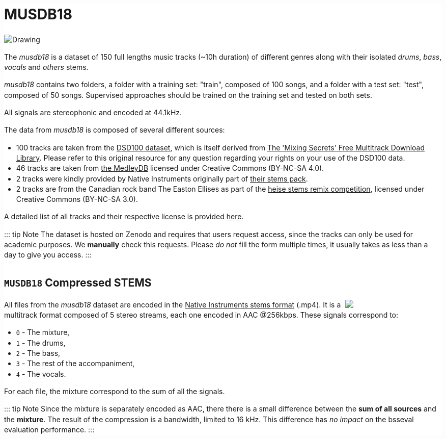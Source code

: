 # MUSDB18

<img src="./assets/musheader.png" alt="Drawing"/>

The _musdb18_ is a dataset of 150 full lengths music tracks (~10h duration) of different genres along with their isolated _drums_, _bass_, _vocals_ and _others_ stems.

_musdb18_ contains two folders, a folder with a training set: "train", composed of 100 songs, and a folder with a test set: "test", composed of 50 songs. Supervised approaches should be trained on the training set and tested on both sets.

All signals are stereophonic and encoded at 44.1kHz.

The data from _musdb18_ is composed of several different sources:
* 100 tracks are taken from the [DSD100 dataset](dsd100.md), which is itself derived from [The 'Mixing Secrets' Free Multitrack Download Library](https://www.cambridge-mt.com/ms/mtk/). Please refer to this original resource for any question regarding your rights on your use of the DSD100 data.
* 46 tracks are taken from [the MedleyDB](http://medleydb.weebly.com) licensed under Creative Commons (BY-NC-SA 4.0).
* 2 tracks were kindly provided by Native Instruments originally part of [their stems pack](https://www.native-instruments.com/en/specials/stems-for-all/free-stems-tracks/).
* 2 tracks are from the Canadian rock band The Easton Ellises as part of the [heise stems remix competition](https://www.heise.de/ct/artikel/c-t-Remix-Wettbewerb-The-Easton-Ellises-2542427.html#englisch), licensed under Creative Commons (BY-NC-SA 3.0).

A detailed list of all tracks and their respective license is provided [here](https://github.com/sigsep/website/blob/master/content/datasets/assets/tracklist.csv).

::: tip Note
 The dataset is hosted on Zenodo and requires that users request access, since the tracks can only be used for academic purposes. We __manually__ check this requests. Please _do not_ fill the form multiple times, it usually takes as less than a day to give you access.
:::

## `MUSDB18` Compressed STEMS

<img src="./assets/stems.png" align="right" width="190px">

All files from the _musdb18_ dataset are encoded in the [Native Instruments stems format](http://www.stems-music.com/) (.mp4). It is a multitrack format composed of 5 stereo streams, each one encoded in AAC @256kbps. These signals correspond to:

- `0` - The mixture,
- `1` - The drums,
- `2` - The bass,
- `3` - The rest of the accompaniment,
- `4` - The vocals.

For each file, the mixture correspond to the sum of all the signals.

::: tip Note
Since the mixture is separately encoded as AAC, there there is a small difference between the __sum of all sources__ and the __mixture__. The result of the compression is a bandwidth, limited to 16 kHz. This difference has _no impact_ on the bsseval evaluation performance.
:::
